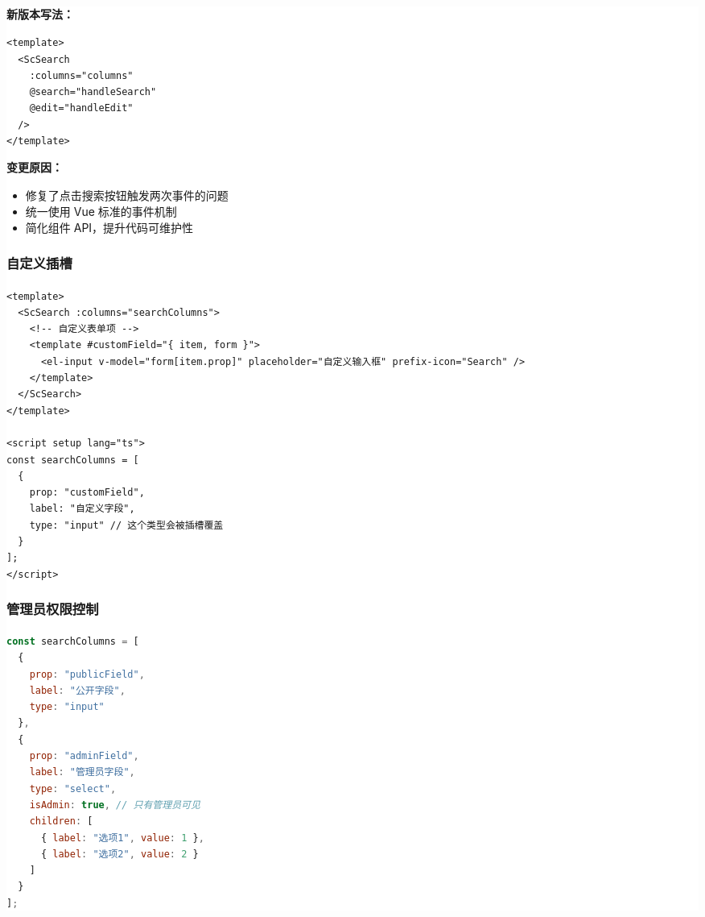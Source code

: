 **新版本写法：**
```vue
<template>
  <ScSearch
    :columns="columns"
    @search="handleSearch"
    @edit="handleEdit"
  />
</template>
```

**变更原因：**
- 修复了点击搜索按钮触发两次事件的问题
- 统一使用 Vue 标准的事件机制
- 简化组件 API，提升代码可维护性

### 自定义插槽

```vue
<template>
  <ScSearch :columns="searchColumns">
    <!-- 自定义表单项 -->
    <template #customField="{ item, form }">
      <el-input v-model="form[item.prop]" placeholder="自定义输入框" prefix-icon="Search" />
    </template>
  </ScSearch>
</template>

<script setup lang="ts">
const searchColumns = [
  {
    prop: "customField",
    label: "自定义字段",
    type: "input" // 这个类型会被插槽覆盖
  }
];
</script>
```

### 管理员权限控制

```javascript
const searchColumns = [
  {
    prop: "publicField",
    label: "公开字段",
    type: "input"
  },
  {
    prop: "adminField",
    label: "管理员字段",
    type: "select",
    isAdmin: true, // 只有管理员可见
    children: [
      { label: "选项1", value: 1 },
      { label: "选项2", value: 2 }
    ]
  }
];
```
